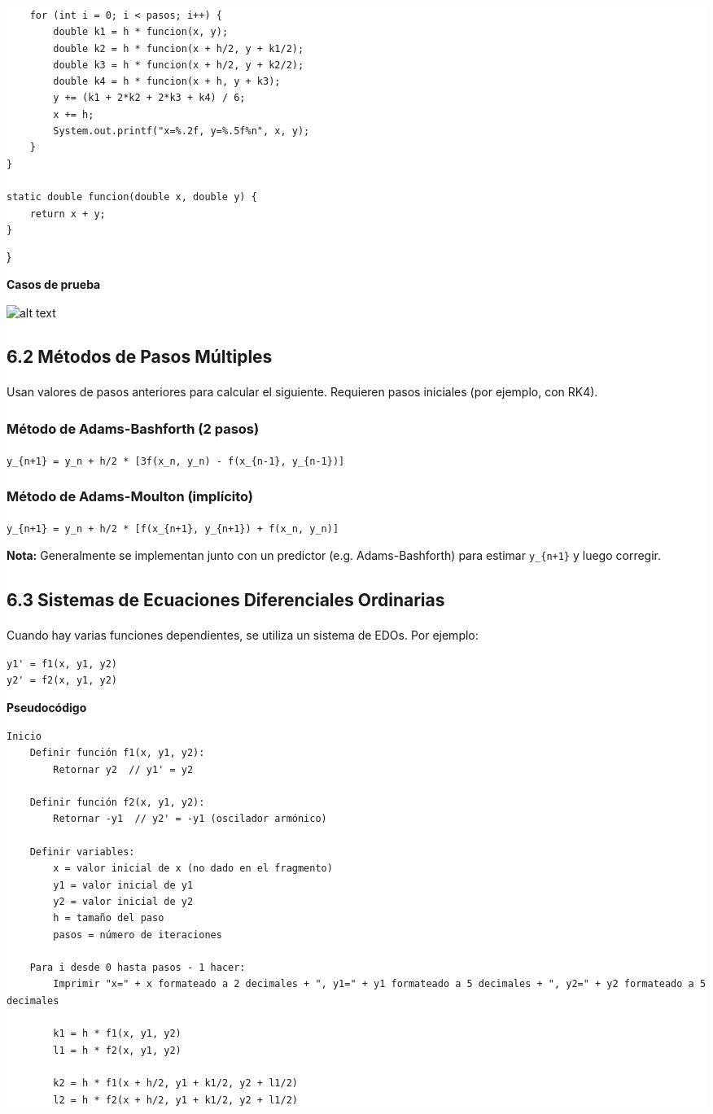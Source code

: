         for (int i = 0; i < pasos; i++) {
            double k1 = h * funcion(x, y);
            double k2 = h * funcion(x + h/2, y + k1/2);
            double k3 = h * funcion(x + h/2, y + k2/2);
            double k4 = h * funcion(x + h, y + k3);
            y += (k1 + 2*k2 + 2*k3 + k4) / 6;
            x += h;
            System.out.printf("x=%.2f, y=%.5f%n", x, y);
        }
    }

    static double funcion(double x, double y) {
        return x + y;
    }
}</code></pre>

**Casos de prueba**

![alt text](image-1.png)
</div>

<div class="subtema">
<h2 id="metodos-multiples-pasos">6.2  Métodos de Pasos Múltiples</h2>
  <p>Usan valores de pasos anteriores para calcular el siguiente. Requieren pasos iniciales (por ejemplo, con RK4).</p>

  <h3> Método de Adams-Bashforth (2 pasos)</h3>
  <pre><code>y_{n+1} = y_n + h/2 * [3f(x_n, y_n) - f(x_{n-1}, y_{n-1})]</code></pre>

  <h3> Método de Adams-Moulton (implícito)</h3>
  <pre><code>y_{n+1} = y_n + h/2 * [f(x_{n+1}, y_{n+1}) + f(x_n, y_n)]</code></pre>

  <p><strong>Nota:</strong> Generalmente se implementan junto con un predictor (e.g. Adams-Bashforth) para estimar <code>y_{n+1}</code> y luego corregir.</p>
</div>

<div class="subtema">
<h2 id="sistemas-edos">6.3  Sistemas de Ecuaciones Diferenciales Ordinarias</h2>
  <p>Cuando hay varias funciones dependientes, se utiliza un sistema de EDOs. Por ejemplo:</p>
  <pre><code>y1' = f1(x, y1, y2)
y2' = f2(x, y1, y2)</code></pre>

**Pseudocódigo**
```plaintext
Inicio
    Definir función f1(x, y1, y2):
        Retornar y2  // y1' = y2

    Definir función f2(x, y1, y2):
        Retornar -y1  // y2' = -y1 (oscilador armónico)

    Definir variables:
        x = valor inicial de x (no dado en el fragmento)
        y1 = valor inicial de y1
        y2 = valor inicial de y2
        h = tamaño del paso
        pasos = número de iteraciones

    Para i desde 0 hasta pasos - 1 hacer:
        Imprimir "x=" + x formateado a 2 decimales + ", y1=" + y1 formateado a 5 decimales + ", y2=" + y2 formateado a 5 decimales

        k1 = h * f1(x, y1, y2)
        l1 = h * f2(x, y1, y2)

        k2 = h * f1(x + h/2, y1 + k1/2, y2 + l1/2)
        l2 = h * f2(x + h/2, y1 + k1/2, y2 + l1/2)
```